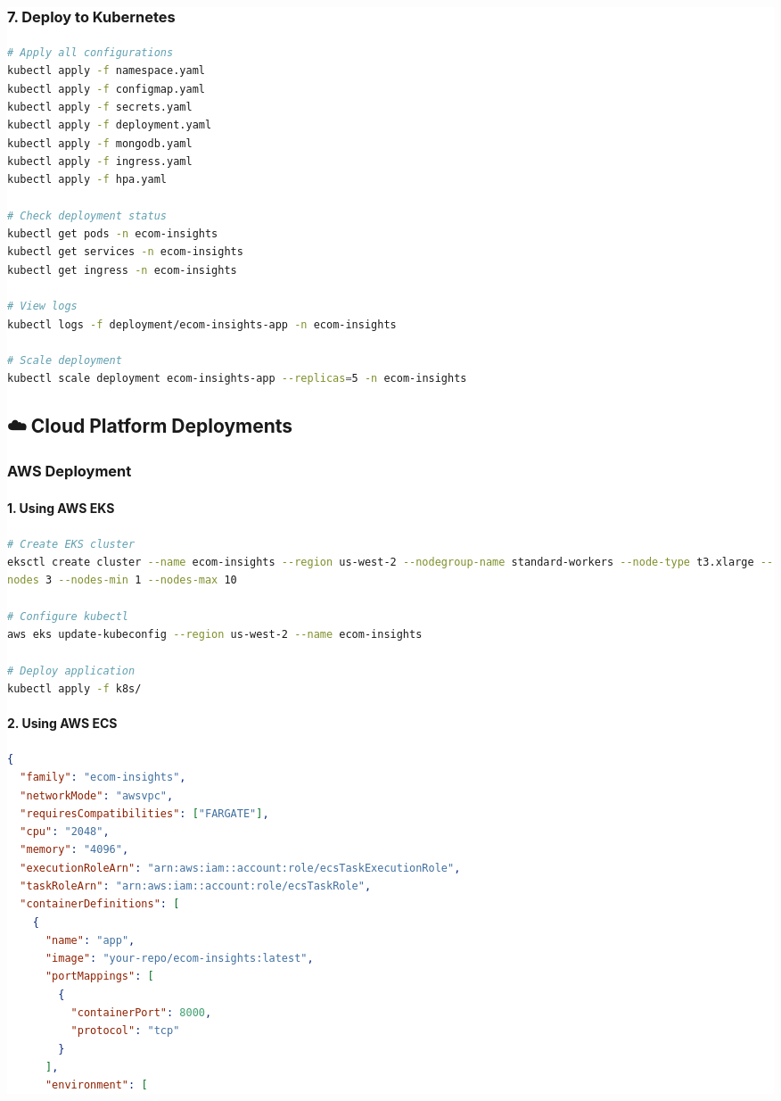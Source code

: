 ### 7. Deploy to Kubernetes

```bash
# Apply all configurations
kubectl apply -f namespace.yaml
kubectl apply -f configmap.yaml
kubectl apply -f secrets.yaml
kubectl apply -f deployment.yaml
kubectl apply -f mongodb.yaml
kubectl apply -f ingress.yaml
kubectl apply -f hpa.yaml

# Check deployment status
kubectl get pods -n ecom-insights
kubectl get services -n ecom-insights
kubectl get ingress -n ecom-insights

# View logs
kubectl logs -f deployment/ecom-insights-app -n ecom-insights

# Scale deployment
kubectl scale deployment ecom-insights-app --replicas=5 -n ecom-insights
```

## ☁️ Cloud Platform Deployments

### AWS Deployment

#### 1. Using AWS EKS

```bash
# Create EKS cluster
eksctl create cluster --name ecom-insights --region us-west-2 --nodegroup-name standard-workers --node-type t3.xlarge --nodes 3 --nodes-min 1 --nodes-max 10

# Configure kubectl
aws eks update-kubeconfig --region us-west-2 --name ecom-insights

# Deploy application
kubectl apply -f k8s/
```

#### 2. Using AWS ECS

```json
{
  "family": "ecom-insights",
  "networkMode": "awsvpc",
  "requiresCompatibilities": ["FARGATE"],
  "cpu": "2048",
  "memory": "4096",
  "executionRoleArn": "arn:aws:iam::account:role/ecsTaskExecutionRole",
  "taskRoleArn": "arn:aws:iam::account:role/ecsTaskRole",
  "containerDefinitions": [
    {
      "name": "app",
      "image": "your-repo/ecom-insights:latest",
      "portMappings": [
        {
          "containerPort": 8000,
          "protocol": "tcp"
        }
      ],
      "environment": [
```